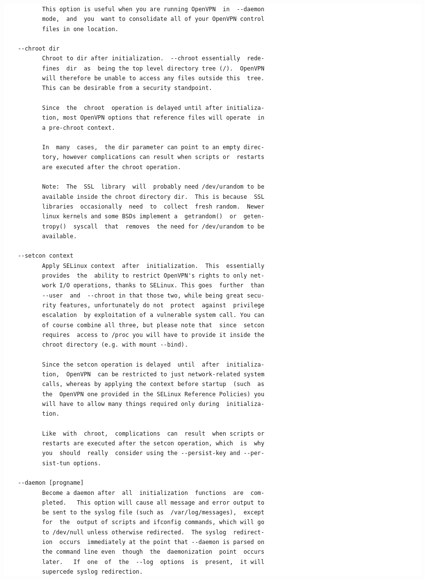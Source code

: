                This option is useful when you are running OpenVPN  in  --daemon
               mode,  and  you  want to consolidate all of your OpenVPN control
               files in one location.
 
        --chroot dir
               Chroot to dir after initialization.  --chroot essentially  rede‐
               fines  dir  as  being the top level directory tree (/).  OpenVPN
               will therefore be unable to access any files outside this  tree.
               This can be desirable from a security standpoint.
 
               Since  the  chroot  operation is delayed until after initializa‐
               tion, most OpenVPN options that reference files will operate  in
               a pre-chroot context.
 
               In  many  cases,  the dir parameter can point to an empty direc‐
               tory, however complications can result when scripts or  restarts
               are executed after the chroot operation.
 
               Note:  The  SSL  library  will  probably need /dev/urandom to be
               available inside the chroot directory dir.  This is because  SSL
               libraries  occasionally  need  to  collect  fresh random.  Newer
               linux kernels and some BSDs implement a  getrandom()  or  geten‐
               tropy()  syscall  that  removes  the need for /dev/urandom to be
               available.
 
        --setcon context
               Apply SELinux context  after  initialization.  This  essentially
               provides  the  ability to restrict OpenVPN's rights to only net‐
               work I/O operations, thanks to SELinux. This goes  further  than
               --user  and  --chroot in that those two, while being great secu‐
               rity features, unfortunately do not  protect  against  privilege
               escalation  by exploitation of a vulnerable system call. You can
               of course combine all three, but please note that  since  setcon
               requires  access to /proc you will have to provide it inside the
               chroot directory (e.g. with mount --bind).
 
               Since the setcon operation is delayed  until  after  initializa‐
               tion,  OpenVPN  can be restricted to just network-related system
               calls, whereas by applying the context before startup  (such  as
               the  OpenVPN one provided in the SELinux Reference Policies) you
               will have to allow many things required only during  initializa‐
               tion.
 
               Like  with  chroot,  complications  can  result  when scripts or
               restarts are executed after the setcon operation, which  is  why
               you  should  really  consider using the --persist-key and --per‐
               sist-tun options.
 
        --daemon [progname]
               Become a daemon after  all  initialization  functions  are  com‐
               pleted.   This option will cause all message and error output to
               be sent to the syslog file (such as  /var/log/messages),  except
               for  the  output of scripts and ifconfig commands, which will go
               to /dev/null unless otherwise redirected.  The syslog  redirect‐
               ion  occurs  immediately at the point that --daemon is parsed on
               the command line even  though  the  daemonization  point  occurs
               later.   If  one  of  the  --log  options  is  present,  it will
               supercede syslog redirection.
 